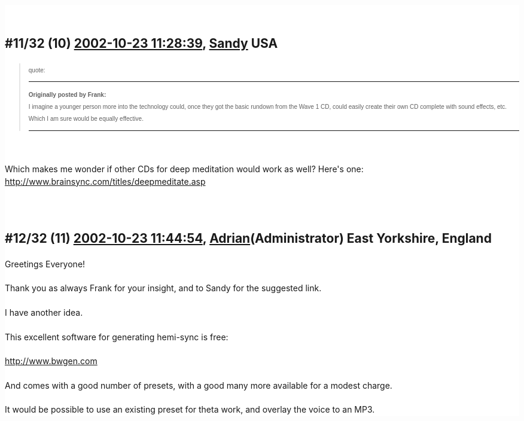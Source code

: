 <br>
</section>

## \#11/32 (10) [2002-10-23 11:28:39](https://www.astralpulse.com/forums/index.php?msg=15062), [Sandy](https://www.astralpulse.com/forums/profile/?u=319) USA ##
<section>
<blockquote id="quote">
 <font face='"Arial"' id="quote" size="1">
  quote:
  <hr height="1" id="quote" noshade=""/>
  <b>
   Originally posted by Frank:
  </b>
  <br>
  I imagine a younger person more into the technology could, once they got the basic rundown from the Wave 1 CD, could easily create their own CD complete with sound effects, etc. Which I am sure would be equally effective.
  <br>
  <hr height="1" id="quote" noshade=""/>
 </font>
</blockquote>
<br>
<br>
Which makes me wonder if other CDs for deep meditation would work as well? Here's one:
<br>
<a class="bbc_link" href="http://www.brainsync.com/titles/deepmeditate.asp" rel="noopener" target="_blank">
 http://www.brainsync.com/titles/deepmeditate.asp
</a>
<br>
<br>
<br>
</section>

## \#12/32 (11) [2002-10-23 11:44:54](https://www.astralpulse.com/forums/index.php?msg=15064), [Adrian](https://www.astralpulse.com/forums/profile/?u=31)(Administrator) East Yorkshire, England ##
<section>
Greetings Everyone!
<br>
<br>
Thank you as always Frank for your insight, and to Sandy for the suggested link.
<br>
<br>
I have another idea.
<br>
<br>
This excellent software for generating hemi-sync is free:
<br>
<br>
<a class="bbc_link" href="http://www.bwgen.com" rel="noopener" target="_blank">
 http://www.bwgen.com
</a>
<br>
<br>
And comes with a good number of presets, with a good many more available for a modest charge.
<br>
<br>
It would be possible to use an existing preset for theta work, and overlay the voice to an MP3.
<br>